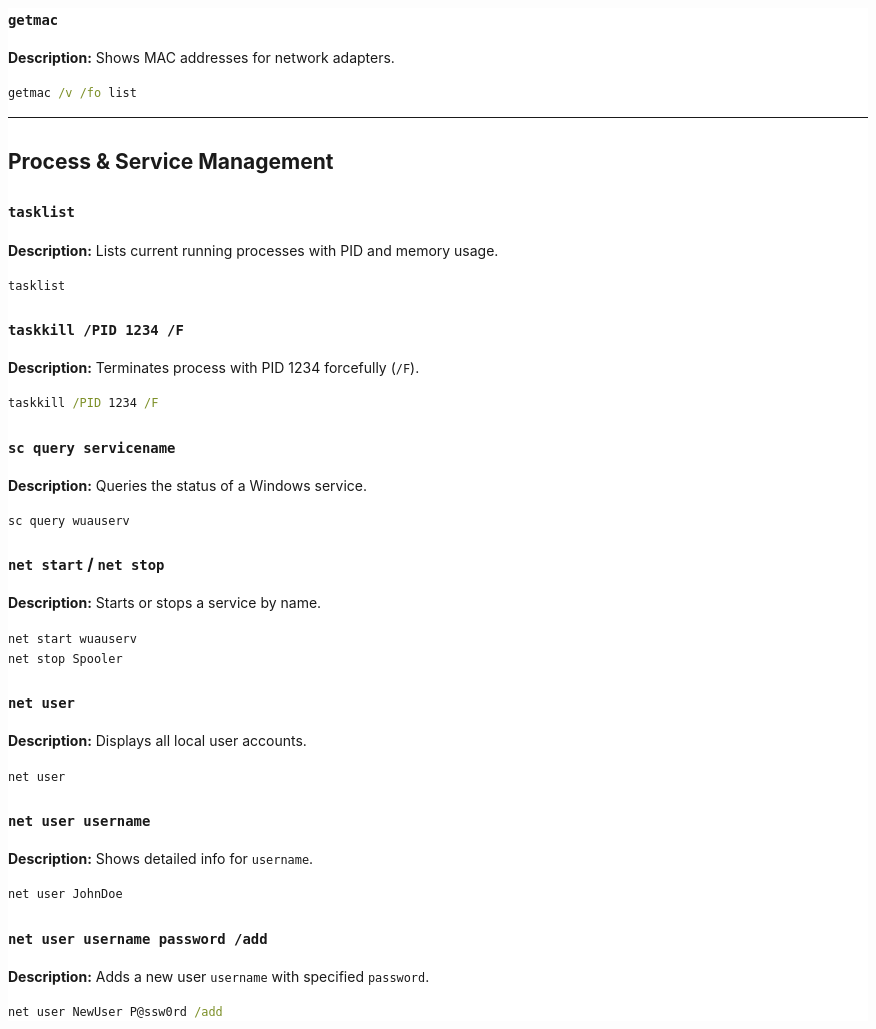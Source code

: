 ### `getmac`
**Description:** Shows MAC addresses for network adapters.
```bat
getmac /v /fo list
```

---

## Process & Service Management

### `tasklist`
**Description:** Lists current running processes with PID and memory usage.
```bat
tasklist
```

### `taskkill /PID 1234 /F`
**Description:** Terminates process with PID 1234 forcefully (`/F`).
```bat
taskkill /PID 1234 /F
```

### `sc query servicename`
**Description:** Queries the status of a Windows service.
```bat
sc query wuauserv
```

### `net start` / `net stop`
**Description:** Starts or stops a service by name.
```bat
net start wuauserv
net stop Spooler
```

### `net user`
**Description:** Displays all local user accounts.
```bat
net user
```

### `net user username`
**Description:** Shows detailed info for `username`.
```bat
net user JohnDoe
```

### `net user username password /add`
**Description:** Adds a new user `username` with specified `password`.
```bat
net user NewUser P@ssw0rd /add
```
